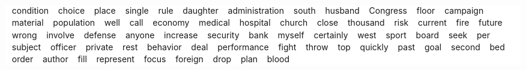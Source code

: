    condition
   choice
   place
   single
   rule
   daughter
   administration
   south
   husband
   Congress
   floor
   campaign
   material
   population
   well
   call
   economy
   medical
   hospital
   church
   close
   thousand
   risk
   current
   fire
   future
   wrong
   involve
   defense
   anyone
   increase
   security
   bank
   myself
   certainly
   west
   sport
   board
   seek
   per
   subject
   officer
   private
   rest
   behavior
   deal
   performance
   fight
   throw
   top
   quickly
   past
   goal
   second
   bed
   order
   author
   fill
   represent
   focus
   foreign
   drop
   plan
   blood